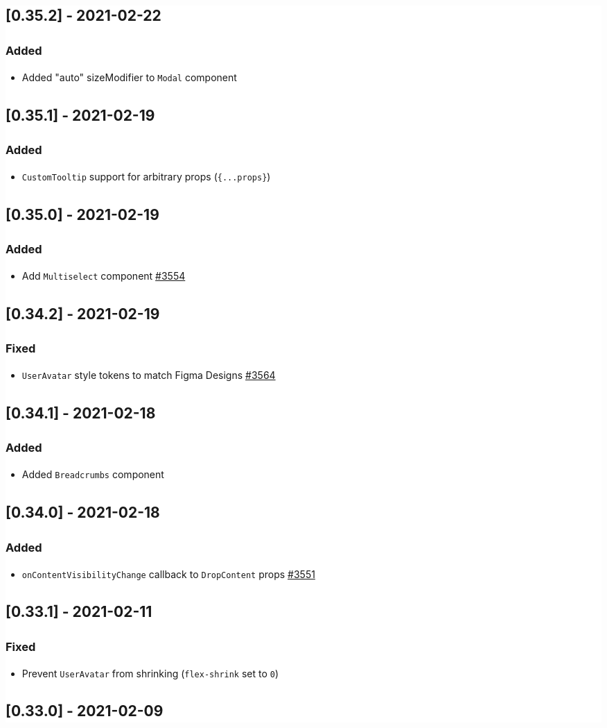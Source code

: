 ## [0.35.2] - 2021-02-22

### Added

- Added "auto" sizeModifier to `Modal` component

## [0.35.1] - 2021-02-19

### Added

- `CustomTooltip` support for arbitrary props (`{...props}`)

## [0.35.0] - 2021-02-19

### Added

- Add `Multiselect` component
  [#3554](https://github.com/pexip/aquila-research/issues/3554)

## [0.34.2] - 2021-02-19

### Fixed

- `UserAvatar` style tokens to match Figma Designs
  [#3564](https://github.com/pexip/aquila-research/pull/3564)

## [0.34.1] - 2021-02-18

### Added

- Added `Breadcrumbs` component

## [0.34.0] - 2021-02-18

### Added

- `onContentVisibilityChange` callback to `DropContent` props
  [#3551](https://github.com/pexip/aquila-research/pull/3551)

## [0.33.1] - 2021-02-11

### Fixed

- Prevent `UserAvatar` from shrinking (`flex-shrink` set to `0`)

## [0.33.0] - 2021-02-09
